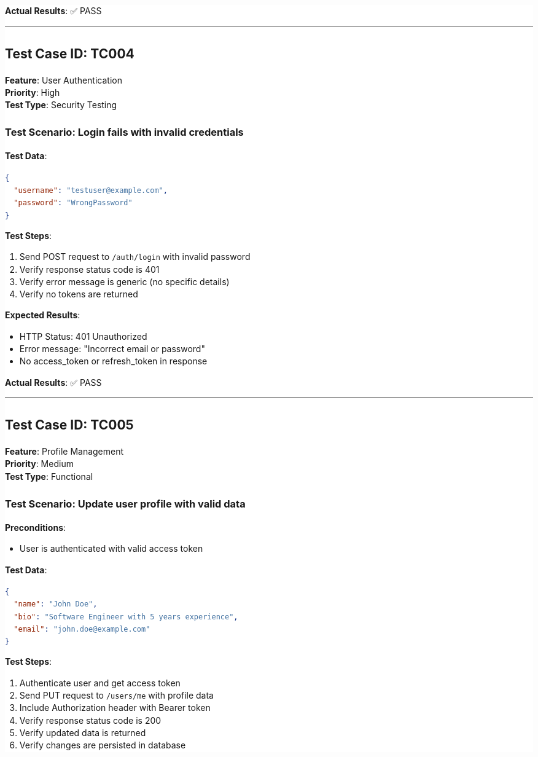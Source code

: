 **Actual Results**: ✅ PASS

---

## Test Case ID: TC004
**Feature**: User Authentication  
**Priority**: High  
**Test Type**: Security Testing  

### Test Scenario: Login fails with invalid credentials

**Test Data**:
```json
{
  "username": "testuser@example.com",
  "password": "WrongPassword"
}
```

**Test Steps**:
1. Send POST request to `/auth/login` with invalid password
2. Verify response status code is 401
3. Verify error message is generic (no specific details)
4. Verify no tokens are returned

**Expected Results**:
- HTTP Status: 401 Unauthorized
- Error message: "Incorrect email or password"
- No access_token or refresh_token in response

**Actual Results**: ✅ PASS

---

## Test Case ID: TC005
**Feature**: Profile Management  
**Priority**: Medium  
**Test Type**: Functional  

### Test Scenario: Update user profile with valid data

**Preconditions**: 
- User is authenticated with valid access token

**Test Data**:
```json
{
  "name": "John Doe",
  "bio": "Software Engineer with 5 years experience",
  "email": "john.doe@example.com"
}
```

**Test Steps**:
1. Authenticate user and get access token
2. Send PUT request to `/users/me` with profile data
3. Include Authorization header with Bearer token
4. Verify response status code is 200
5. Verify updated data is returned
6. Verify changes are persisted in database
